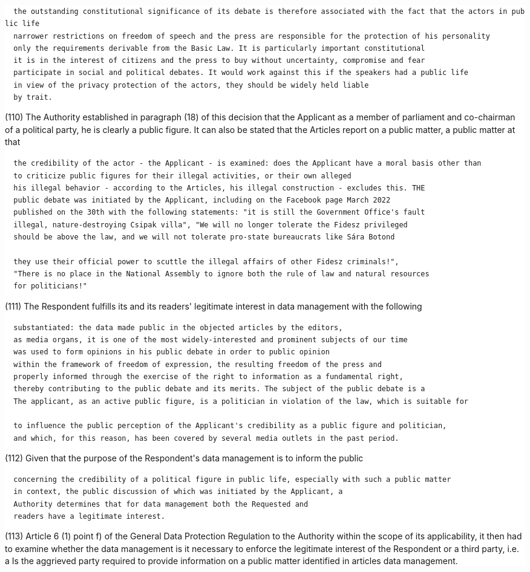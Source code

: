       the outstanding constitutional significance of its debate is therefore associated with the fact that the actors in public life
      narrower restrictions on freedom of speech and the press are responsible for the protection of his personality
      only the requirements derivable from the Basic Law. It is particularly important constitutional
      it is in the interest of citizens and the press to buy without uncertainty, compromise and fear
      participate in social and political debates. It would work against this if the speakers had a public life
      in view of the privacy protection of the actors, they should be widely held liable
      by trait.

(110) The Authority established in paragraph (18) of this decision that the Applicant
      as a member of parliament and co-chairman of a political party, he is clearly a public figure.
      It can also be stated that the Articles report on a public matter, a public matter at that

      the credibility of the actor - the Applicant - is examined: does the Applicant have a moral basis other than
      to criticize public figures for their illegal activities, or their own alleged
      his illegal behavior - according to the Articles, his illegal construction - excludes this. THE
      public debate was initiated by the Applicant, including on the Facebook page March 2022
      published on the 30th with the following statements: "it is still the Government Office's fault
      illegal, nature-destroying Csipak villa", "We will no longer tolerate the Fidesz privileged
      should be above the law, and we will not tolerate pro-state bureaucrats like Sára Botond

      they use their official power to scuttle the illegal affairs of other Fidesz criminals!",
      "There is no place in the National Assembly to ignore both the rule of law and natural resources
      for politicians!"
(111) The Respondent fulfills its and its readers' legitimate interest in data management with the following

      substantiated: the data made public in the objected articles by the editors,
      as media organs, it is one of the most widely-interested and prominent subjects of our time
      was used to form opinions in his public debate in order to public opinion
      within the framework of freedom of expression, the resulting freedom of the press and
      properly informed through the exercise of the right to information as a fundamental right,
      thereby contributing to the public debate and its merits. The subject of the public debate is a
      The applicant, as an active public figure, is a politician in violation of the law, which is suitable for

      to influence the public perception of the Applicant's credibility as a public figure and politician,
      and which, for this reason, has been covered by several media outlets in the past period.
(112) Given that the purpose of the Respondent's data management is to inform the public

      concerning the credibility of a political figure in public life, especially with such a public matter
      in context, the public discussion of which was initiated by the Applicant, a
      Authority determines that for data management both the Requested and
      readers have a legitimate interest.

(113) Article 6 (1) point f) of the General Data Protection Regulation to the Authority
      within the scope of its applicability, it then had to examine whether the data management
      is it necessary to enforce the legitimate interest of the Respondent or a third party, i.e. a
      Is the aggrieved party required to provide information on a public matter identified in articles
      data management.
